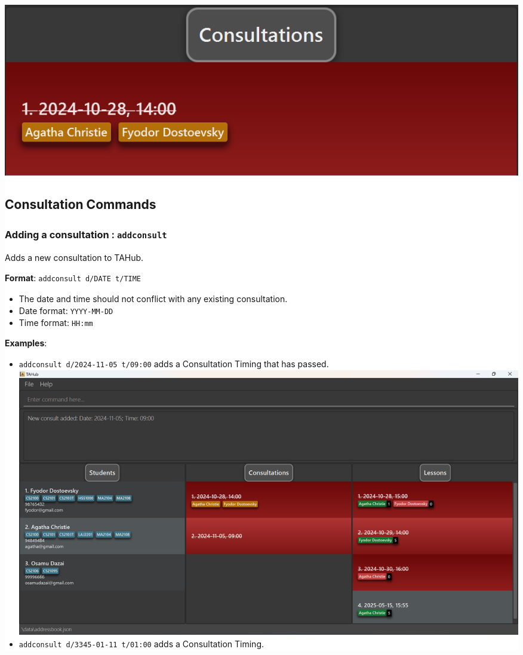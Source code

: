 ![UgRedConsultation.png](images/UgRedConsultation.png)

## Consultation Commands

### Adding a consultation : `addconsult`

Adds a new consultation to TAHub.

**Format**: `addconsult d/DATE t/TIME`

* The date and time should not conflict with any existing consultation.
* Date format: `YYYY-MM-DD`
* Time format: `HH:mm`

**Examples**:
* `addconsult d/2024-11-05 t/09:00` adds a Consultation Timing that has passed.
![addconsultExamplePast.png](images/addconsultExamplePast.png)
* `addconsult d/3345-01-11 t/01:00` adds a Consultation Timing.